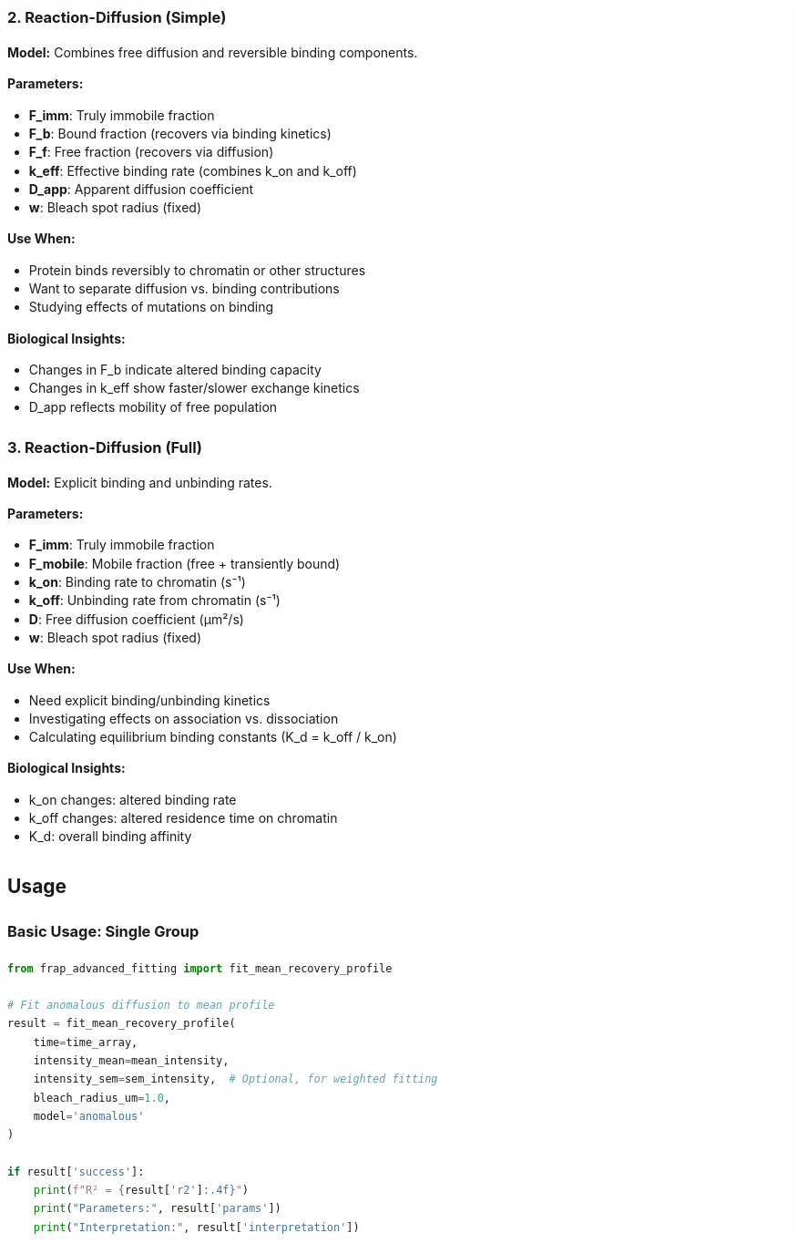 ### 2. Reaction-Diffusion (Simple)

**Model:**
Combines free diffusion and reversible binding components.

**Parameters:**
- **F_imm**: Truly immobile fraction
- **F_b**: Bound fraction (recovers via binding kinetics)
- **F_f**: Free fraction (recovers via diffusion)
- **k_eff**: Effective binding rate (combines k_on and k_off)
- **D_app**: Apparent diffusion coefficient
- **w**: Bleach spot radius (fixed)

**Use When:**
- Protein binds reversibly to chromatin or other structures
- Want to separate diffusion vs. binding contributions
- Studying effects of mutations on binding

**Biological Insights:**
- Changes in F_b indicate altered binding capacity
- Changes in k_eff show faster/slower exchange kinetics
- D_app reflects mobility of free population

### 3. Reaction-Diffusion (Full)

**Model:**
Explicit binding and unbinding rates.

**Parameters:**
- **F_imm**: Truly immobile fraction
- **F_mobile**: Mobile fraction (free + transiently bound)
- **k_on**: Binding rate to chromatin (s⁻¹)
- **k_off**: Unbinding rate from chromatin (s⁻¹)
- **D**: Free diffusion coefficient (μm²/s)
- **w**: Bleach spot radius (fixed)

**Use When:**
- Need explicit binding/unbinding kinetics
- Investigating effects on association vs. dissociation
- Calculating equilibrium binding constants (K_d = k_off / k_on)

**Biological Insights:**
- k_on changes: altered binding rate
- k_off changes: altered residence time on chromatin
- K_d: overall binding affinity

## Usage

### Basic Usage: Single Group

```python
from frap_advanced_fitting import fit_mean_recovery_profile

# Fit anomalous diffusion to mean profile
result = fit_mean_recovery_profile(
    time=time_array,
    intensity_mean=mean_intensity,
    intensity_sem=sem_intensity,  # Optional, for weighted fitting
    bleach_radius_um=1.0,
    model='anomalous'
)

if result['success']:
    print(f"R² = {result['r2']:.4f}")
    print("Parameters:", result['params'])
    print("Interpretation:", result['interpretation'])
```